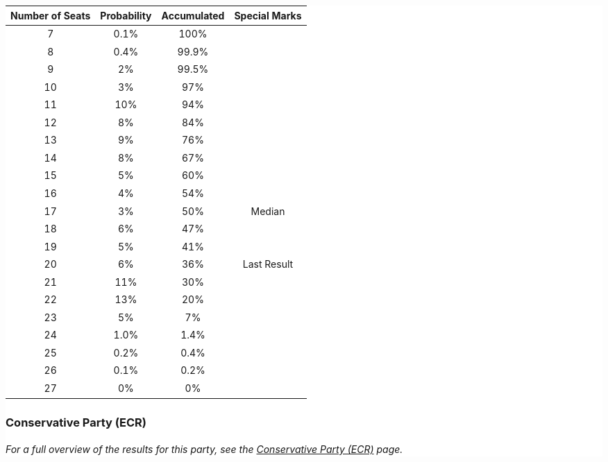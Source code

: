 
| Number of Seats | Probability | Accumulated | Special Marks |
|:---------------:|:-----------:|:-----------:|:-------------:|
| 7 | 0.1% | 100% |  |
| 8 | 0.4% | 99.9% |  |
| 9 | 2% | 99.5% |  |
| 10 | 3% | 97% |  |
| 11 | 10% | 94% |  |
| 12 | 8% | 84% |  |
| 13 | 9% | 76% |  |
| 14 | 8% | 67% |  |
| 15 | 5% | 60% |  |
| 16 | 4% | 54% |  |
| 17 | 3% | 50% | Median |
| 18 | 6% | 47% |  |
| 19 | 5% | 41% |  |
| 20 | 6% | 36% | Last Result |
| 21 | 11% | 30% |  |
| 22 | 13% | 20% |  |
| 23 | 5% | 7% |  |
| 24 | 1.0% | 1.4% |  |
| 25 | 0.2% | 0.4% |  |
| 26 | 0.1% | 0.2% |  |
| 27 | 0% | 0% |  |

### Conservative Party (ECR)

*For a full overview of the results for this party, see the [Conservative Party (ECR)](party-conservativepartyecr.html) page.*

